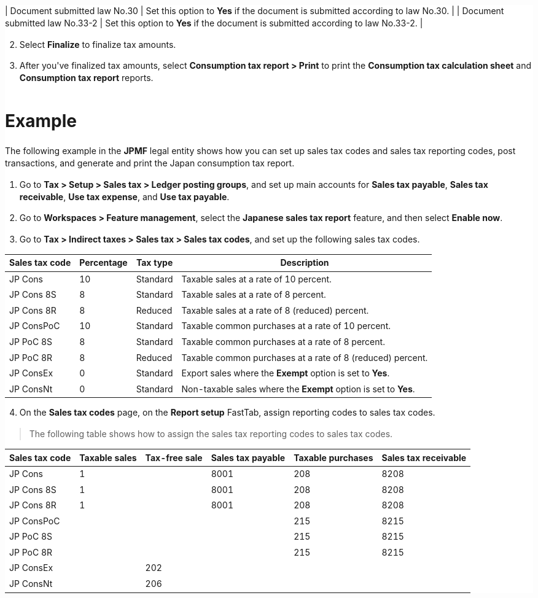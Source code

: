 | Document submitted law No.30             | Set this option to **Yes** if the document is submitted according to law No.30.   |
| Document submitted law No.33-2           | Set this option to **Yes** if the document is submitted according to law No.33-2. |

2.  Select **Finalize** to finalize tax amounts.

3.  After you've finalized tax amounts, select **Consumption tax report \>
    Print** to print the **Consumption tax calculation sheet** and **Consumption
    tax report** reports.

# Example

The following example in the **JPMF** legal entity shows how you can set up
sales tax codes and sales tax reporting codes, post transactions, and generate
and print the Japan consumption tax report.

1.  Go to **Tax \> Setup \> Sales tax \> Ledger posting groups**, and set up
    main accounts for **Sales tax payable**, **Sales tax receivable**, **Use tax
    expense**, and **Use tax payable**.

2.  Go to **Workspaces \> Feature management**, select the **Japanese sales tax
    report** feature, and then select **Enable now**.

3.  Go to **Tax \> Indirect taxes \> Sales tax \> Sales tax codes**, and set up
    the following sales tax codes.

| Sales tax code | Percentage | Tax type | Description                                                      |
|----------------|------------|----------|------------------------------------------------------------------|
| JP Cons        | 10         | Standard | Taxable sales at a rate of 10 percent.                           |
| JP Cons 8S     | 8          | Standard | Taxable sales at a rate of 8 percent.                            |
| JP Cons 8R     | 8          | Reduced  | Taxable sales at a rate of 8 (reduced) percent.                  |
| JP ConsPoC     | 10         | Standard | Taxable common purchases at a rate of 10 percent.                |
| JP PoC 8S      | 8          | Standard | Taxable common purchases at a rate of 8 percent.                 |
| JP PoC 8R      | 8          | Reduced  | Taxable common purchases at a rate of 8 (reduced) percent.       |
| JP ConsEx      | 0          | Standard | Export sales where the **Exempt** option is set to **Yes**.      |
| JP ConsNt      | 0          | Standard | Non-taxable sales where the **Exempt** option is set to **Yes**. |

4.  On the **Sales tax codes** page, on the **Report setup** FastTab, assign
    reporting codes to sales tax codes.

>   The following table shows how to assign the sales tax reporting codes to
>   sales tax codes.

| Sales tax code | Taxable sales | Tax-free sale | Sales tax payable | Taxable purchases | Sales tax receivable |
|----------------|---------------|---------------|-------------------|-------------------|----------------------|
| JP Cons        | 1             |               | 8001              | 208               | 8208                 |
| JP Cons 8S     | 1             |               | 8001              | 208               | 8208                 |
| JP Cons 8R     | 1             |               | 8001              | 208               | 8208                 |
| JP ConsPoC     |               |               |                   | 215               | 8215                 |
| JP PoC 8S      |               |               |                   | 215               | 8215                 |
| JP PoC 8R      |               |               |                   | 215               | 8215                 |
| JP ConsEx      |               | 202           |                   |                   |                      |
| JP ConsNt      |               | 206           |                   |                   |                      |
